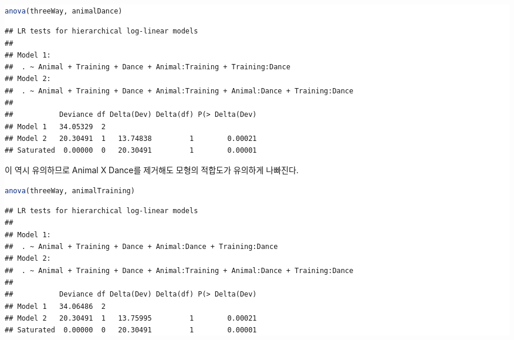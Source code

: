 ``` r
anova(threeWay, animalDance)
```

    ## LR tests for hierarchical log-linear models
    ## 
    ## Model 1:
    ##  . ~ Animal + Training + Dance + Animal:Training + Training:Dance 
    ## Model 2:
    ##  . ~ Animal + Training + Dance + Animal:Training + Animal:Dance + Training:Dance 
    ## 
    ##           Deviance df Delta(Dev) Delta(df) P(> Delta(Dev)
    ## Model 1   34.05329  2                                    
    ## Model 2   20.30491  1   13.74838         1        0.00021
    ## Saturated  0.00000  0   20.30491         1        0.00001

이 역시 유의하므로 Animal X Dance를 제거해도 모형의 적합도가 유의하게 나빠진다.

``` r
anova(threeWay, animalTraining)
```

    ## LR tests for hierarchical log-linear models
    ## 
    ## Model 1:
    ##  . ~ Animal + Training + Dance + Animal:Dance + Training:Dance 
    ## Model 2:
    ##  . ~ Animal + Training + Dance + Animal:Training + Animal:Dance + Training:Dance 
    ## 
    ##           Deviance df Delta(Dev) Delta(df) P(> Delta(Dev)
    ## Model 1   34.06486  2                                    
    ## Model 2   20.30491  1   13.75995         1        0.00021
    ## Saturated  0.00000  0   20.30491         1        0.00001
